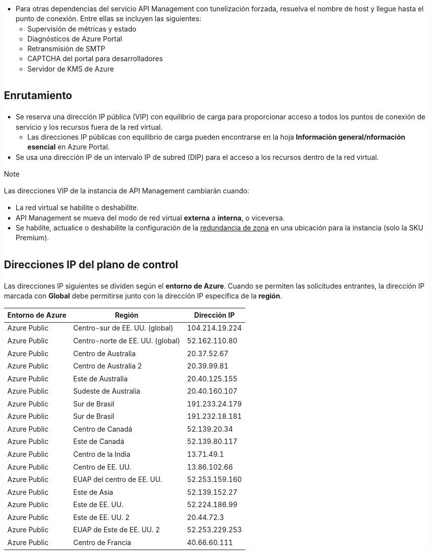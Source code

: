   * Para otras dependencias del servicio API Management con tunelización forzada, resuelva el nombre de host y llegue hasta el punto de conexión. Entre ellas se incluyen las siguientes:
      - Supervisión de métricas y estado
      - Diagnósticos de Azure Portal
      - Retransmisión de SMTP
      - CAPTCHA del portal para desarrolladores
      - Servidor de KMS de Azure

## <a name="routing"></a>Enrutamiento

+ Se reserva una dirección IP pública (VIP) con equilibrio de carga para proporcionar acceso a todos los puntos de conexión de servicio y los recursos fuera de la red virtual.
  + Las direcciones IP públicas con equilibrio de carga pueden encontrarse en la hoja **Información general/nformación esencial** en Azure Portal.
+ Se usa una dirección IP de un intervalo IP de subred (DIP) para el acceso a los recursos dentro de la red virtual.

> [!NOTE]
> Las direcciones VIP de la instancia de API Management cambiarán cuando:
> * La red virtual se habilite o deshabilite. 
> * API Management se mueva del modo de red virtual **externa** a **interna**, o viceversa.
> * Se habilite, actualice o deshabilite la configuración de la [redundancia de zona](zone-redundancy.md) en una ubicación para la instancia (solo la SKU Premium).

## <a name="control-plane-ip-addresses"></a>Direcciones IP del plano de control

Las direcciones IP siguientes se dividen según el **entorno de Azure**. Cuando se permiten las solicitudes entrantes, la dirección IP marcada con **Global** debe permitirse junto con la dirección IP específica de la **región**.

| **Entorno de Azure**|   **Región**|  **Dirección IP**|
|-----------------|-------------------------|---------------|
| Azure Public| Centro-sur de EE. UU. (global)| 104.214.19.224|
| Azure Public| Centro-norte de EE. UU. (global)| 52.162.110.80|
| Azure Public| Centro de Australia| 20.37.52.67|
| Azure Public| Centro de Australia 2| 20.39.99.81|
| Azure Public| Este de Australia| 20.40.125.155|
| Azure Public| Sudeste de Australia| 20.40.160.107|
| Azure Public| Sur de Brasil| 191.233.24.179|
| Azure Public| Sur de Brasil| 191.232.18.181|
| Azure Public| Centro de Canadá| 52.139.20.34|
| Azure Public| Este de Canadá| 52.139.80.117|
| Azure Public| Centro de la India| 13.71.49.1|
| Azure Public| Centro de EE. UU.| 13.86.102.66|
| Azure Public| EUAP del centro de EE. UU.| 52.253.159.160|
| Azure Public| Este de Asia| 52.139.152.27|
| Azure Public| Este de EE. UU.| 52.224.186.99|
| Azure Public| Este de EE. UU. 2| 20.44.72.3|
| Azure Public| EUAP de Este de EE. UU. 2| 52.253.229.253|
| Azure Public| Centro de Francia| 40.66.60.111|

[api-management-using-vnet-menu]: ./media/api-management-using-with-vnet/api-management-menu-vnet.png
[api-management-setup-vpn-select]: ./media/api-management-using-with-vnet/api-management-using-vnet-select.png
[api-management-setup-vpn-add-api]: ./media/api-management-using-with-vnet/api-management-using-vnet-add-api.png
[api-management-vnet-public]: ./media/api-management-using-with-vnet/api-management-vnet-external.png
[Enable VPN connections]: #enable-vpn
[Connect to a web service behind VPN]: #connect-vpn
[Related content]: #related-content
[UDRs]: ../virtual-network/virtual-networks-udr-overview.md
[NetworkSecurityGroups]: ../virtual-network/network-security-groups-overview.md
[ServiceEndpoints]: ../virtual-network/virtual-network-service-endpoints-overview.md
[ServiceTags]: ../virtual-network/network-security-groups-overview.md#service-tags